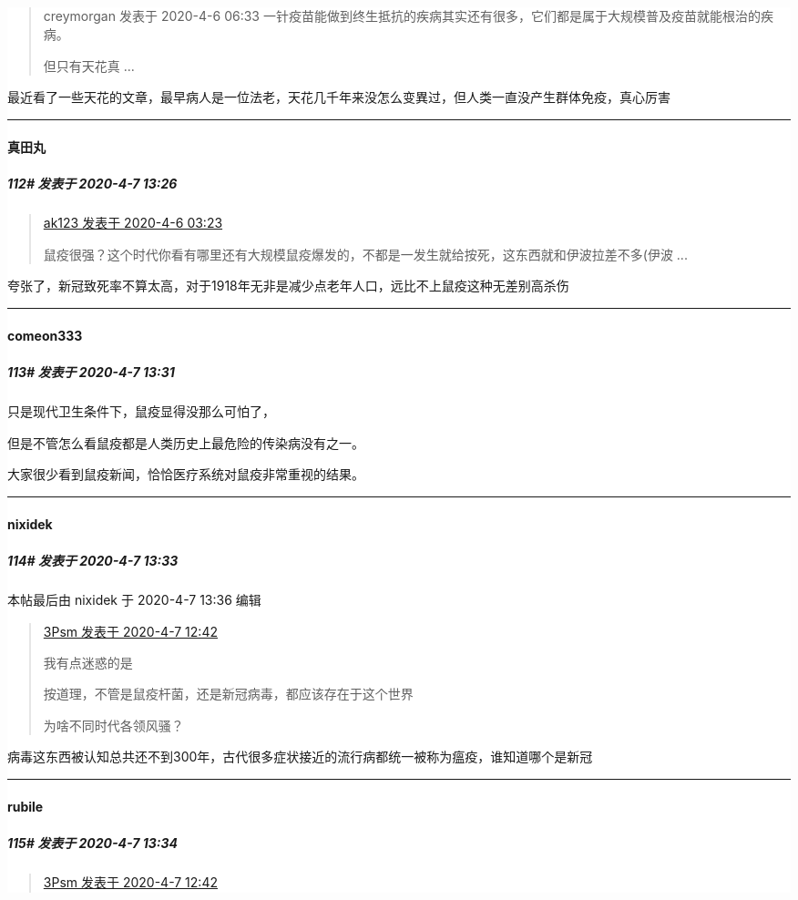 <blockquote>creymorgan 发表于 2020-4-6 06:33
一针疫苗能做到终生抵抗的疾病其实还有很多，它们都是属于大规模普及疫苗就能根治的疾病。

但只有天花真 ...</blockquote>
最近看了一些天花的文章，最早病人是一位法老，天花几千年来没怎么变異过，但人类一直没产生群体免疫，真心厉害


-----

####  真田丸  
##### 112#       发表于 2020-4-7 13:26


<blockquote><a href="httphttps://bbs.saraba1st.com/2b/forum.php?mod=redirect&amp;goto=findpost&amp;pid=46988846&amp;ptid=1922674" target="_blank">ak123 发表于 2020-4-6 03:23</a>

鼠疫很强？这个时代你看有哪里还有大规模鼠疫爆发的，不都是一发生就给按死，这东西就和伊波拉差不多(伊波 ...</blockquote>
夸张了，新冠致死率不算太高，对于1918年无非是减少点老年人口，远比不上鼠疫这种无差别高杀伤


-----

####  comeon333  
##### 113#       发表于 2020-4-7 13:31


只是现代卫生条件下，鼠疫显得没那么可怕了，

但是不管怎么看鼠疫都是人类历史上最危险的传染病没有之一。

大家很少看到鼠疫新闻，恰恰医疗系统对鼠疫非常重视的结果。


-----

####  nixidek  
##### 114#       发表于 2020-4-7 13:33


 本帖最后由 nixidek 于 2020-4-7 13:36 编辑 
<blockquote><a href="httphttps://bbs.saraba1st.com/2b/forum.php?mod=redirect&amp;goto=findpost&amp;pid=47002477&amp;ptid=1922674" target="_blank">3Psm 发表于 2020-4-7 12:42</a>

我有点迷惑的是

按道理，不管是鼠疫杆菌，还是新冠病毒，都应该存在于这个世界

为啥不同时代各领风骚？</blockquote>
病毒这东西被认知总共还不到300年，古代很多症状接近的流行病都统一被称为瘟疫，谁知道哪个是新冠


-----

####  rubile  
##### 115#       发表于 2020-4-7 13:34


<blockquote><a href="httphttps://bbs.saraba1st.com/2b/forum.php?mod=redirect&amp;goto=findpost&amp;pid=47002477&amp;ptid=1922674" target="_blank">3Psm 发表于 2020-4-7 12:42</a>
